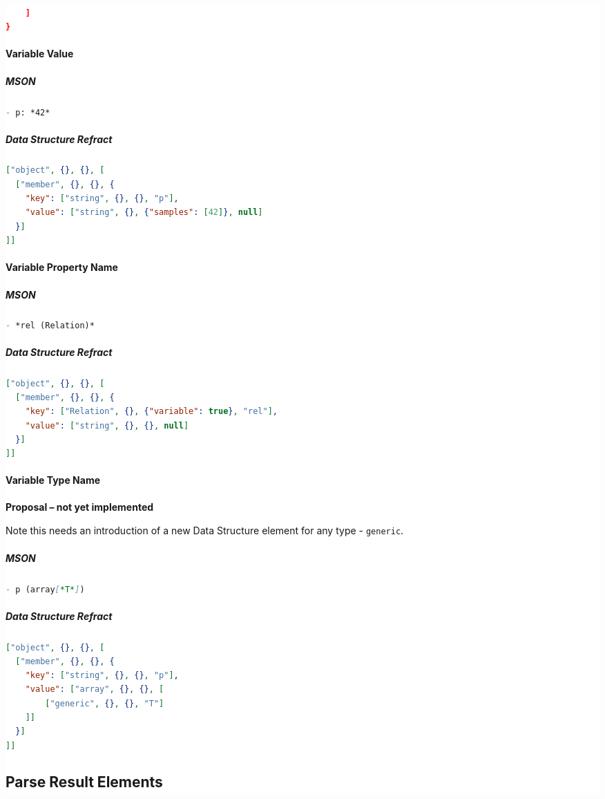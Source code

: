 ```json
    ]
}
```

#### Variable Value

##### MSON

```markdown
- p: *42*
```

##### Data Structure Refract

```json
["object", {}, {}, [
  ["member", {}, {}, {
    "key": ["string", {}, {}, "p"],
    "value": ["string", {}, {"samples": [42]}, null]
  }]
]]
```

#### Variable Property Name

##### MSON

```markdown
- *rel (Relation)*
```

##### Data Structure Refract

```json
["object", {}, {}, [
  ["member", {}, {}, {
    "key": ["Relation", {}, {"variable": true}, "rel"],
    "value": ["string", {}, {}, null]
  }]
]]
```

#### Variable Type Name

**Proposal – not yet implemented**

Note this needs an introduction of a new Data Structure element for any type - `generic`.

##### MSON

```markdown
- p (array[*T*])
```

##### Data Structure Refract

```json
["object", {}, {}, [
  ["member", {}, {}, {
    "key": ["string", {}, {}, "p"],
    "value": ["array", {}, {}, [
        ["generic", {}, {}, "T"]
    ]]
  }]
]]
```
## Parse Result Elements


[MSON]: https://github.com/apiaryio/mson
[MSON Reference]: https://github.com/apiaryio/mson/blob/master/MSON%20Reference.md
[Refract]: https://github.com/refractproject/refract-spec/blob/master/refract-spec.md
[API Description Elements]: definitions/api-description-elements.md
[Data Structure Elements]: definitions/data-structure-elements.md
[Parse Result Elements]: definitions/parse-result-elements.md
[Data Structure Element]: #data-structure-element-element
[String Element]: https://github.com/refractproject/refract-spec/blob/master/refract-spec.md#string-element-element
[Number Element]: https://github.com/refractproject/refract-spec/blob/master/refract-spec.md#number-element-element
[Boolean Element]: https://github.com/refractproject/refract-spec/blob/master/refract-spec.md#boolean-element-element
[Array Element]: https://github.com/refractproject/refract-spec/blob/master/refract-spec.md#array-element-element
[Object Element]: https://github.com/refractproject/refract-spec/blob/master/refract-spec.md#object-element-element
[Ref Element]: https://github.com/refractproject/refract-spec/blob/master/refract-spec.md#ref-element-element
[Element Pointer]: https://github.com/refractproject/refract-spec/blob/master/refract-spec.md#element-pointer-enum
[Link Element]: https://github.com/refractproject/refract-spec/blob/master/refract-spec.md#link-element-element
[RFC 2119]: https://datatracker.ietf.org/doc/rfc2119/
[RFC 3986]: https://datatracker.ietf.org/doc/rfc3986/
[RFC 5988]: http://datatracker.ietf.org/doc/rfc5988/
[RFC 6570]: https://datatracker.ietf.org/doc/rfc6570/
[RFC 7230]: http://datatracker.ietf.org/doc/rfc7230/